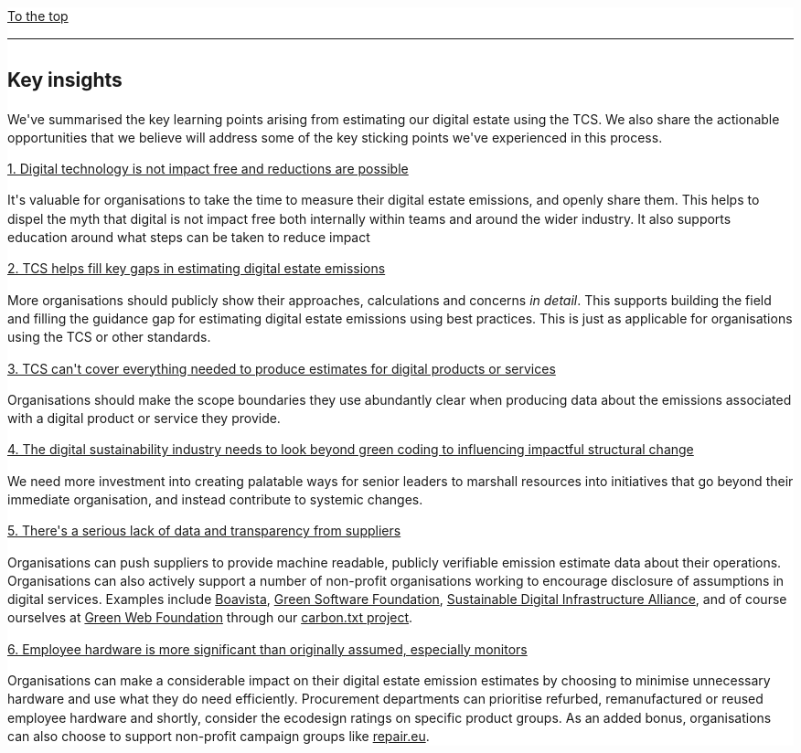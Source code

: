 [To the top](#top)

---

## Key insights

We've summarised the key learning points arising from estimating our digital estate using the TCS. We also share the actionable opportunities that we believe will address some of the key sticking points we've experienced in this process.

[1. Digital technology is not impact free and reductions are possible](/case-studies/green-web-foundation/insights#insight-1)

It's valuable for organisations to take the time to measure their digital estate emissions, and openly share them. This helps to dispel the myth that digital is not impact free both internally within teams and around the wider industry. It also supports education around what steps can be taken to reduce impact

[2. TCS helps fill key gaps in estimating digital estate emissions](/case-studies/green-web-foundation/insights#insight-2)

More organisations should publicly show their approaches, calculations and concerns *in detail*. This supports building the field and filling the guidance gap for estimating digital estate emissions using best practices. This is just as applicable for organisations using the TCS or other standards.

[3. TCS can't cover everything needed to produce estimates for digital products or services](/case-studies/green-web-foundation/insights#insight-3)

Organisations should make the scope boundaries they use abundantly clear when producing data about the emissions associated with a digital product or service they provide.

[4. The digital sustainability industry needs to look beyond green coding to influencing impactful structural change](/case-studies/green-web-foundation/insights#insight-4)

We need more investment into creating palatable ways for senior leaders to marshall resources into initiatives that go beyond their immediate organisation, and instead contribute to systemic changes.

[5. There's a serious lack of data and transparency from suppliers](/case-studies/green-web-foundation/insights#insight-5)

Organisations can push suppliers to provide machine readable, publicly verifiable emission estimate data about their operations. Organisations can also actively support a number of non-profit organisations working to encourage disclosure of assumptions in digital services. Examples include [Boavista](https://boavizta.org/en), [Green Software Foundation](https://greensoftware.foundation/), [Sustainable Digital Infrastructure Alliance](https://sdialliance.org/), and of course ourselves at [Green Web Foundation](https://www.thegreenwebfoundation.org/) through our [carbon.txt project](https://www.thegreenwebfoundation.org/news/carbon-txt).

[6. Employee hardware is more significant than originally assumed, especially monitors](/case-studies/green-web-foundation/insights#insight-6)

Organisations can make a considerable impact on their digital estate emission estimates by choosing to minimise unnecessary hardware and use what they do need efficiently. Procurement departments can prioritise refurbed, remanufactured or reused employee hardware and shortly, consider the ecodesign ratings on specific product groups. As an added bonus, organisations can also choose to support non-profit campaign groups like [repair.eu](https://repair.eu/).
